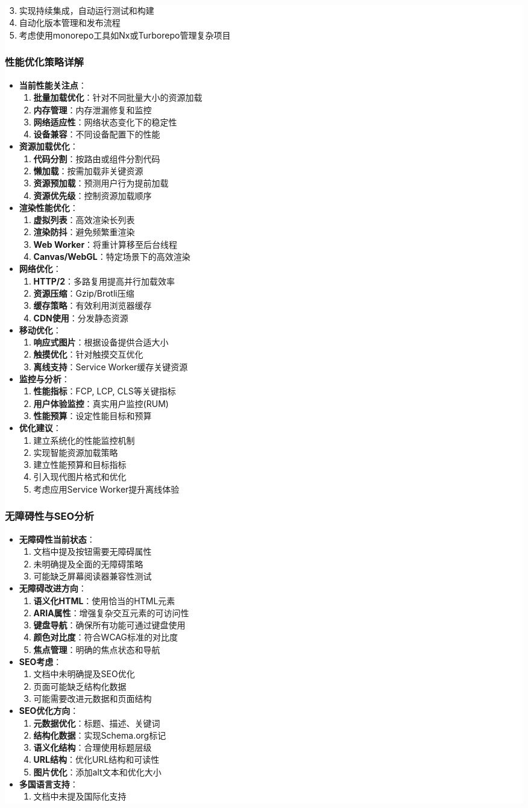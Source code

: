   3. 实现持续集成，自动运行测试和构建
  4. 自动化版本管理和发布流程
  5. 考虑使用monorepo工具如Nx或Turborepo管理复杂项目

### 性能优化策略详解
- **当前性能关注点**：
  1. **批量加载优化**：针对不同批量大小的资源加载
  2. **内存管理**：内存泄漏修复和监控
  3. **网络适应性**：网络状态变化下的稳定性
  4. **设备兼容**：不同设备配置下的性能
- **资源加载优化**：
  1. **代码分割**：按路由或组件分割代码
  2. **懒加载**：按需加载非关键资源
  3. **资源预加载**：预测用户行为提前加载
  4. **资源优先级**：控制资源加载顺序
- **渲染性能优化**：
  1. **虚拟列表**：高效渲染长列表
  2. **渲染防抖**：避免频繁重渲染
  3. **Web Worker**：将重计算移至后台线程
  4. **Canvas/WebGL**：特定场景下的高效渲染
- **网络优化**：
  1. **HTTP/2**：多路复用提高并行加载效率
  2. **资源压缩**：Gzip/Brotli压缩
  3. **缓存策略**：有效利用浏览器缓存
  4. **CDN使用**：分发静态资源
- **移动优化**：
  1. **响应式图片**：根据设备提供合适大小
  2. **触摸优化**：针对触摸交互优化
  3. **离线支持**：Service Worker缓存关键资源
- **监控与分析**：
  1. **性能指标**：FCP, LCP, CLS等关键指标
  2. **用户体验监控**：真实用户监控(RUM)
  3. **性能预算**：设定性能目标和预算
- **优化建议**：
  1. 建立系统化的性能监控机制
  2. 实现智能资源加载策略
  3. 建立性能预算和目标指标
  4. 引入现代图片格式和优化
  5. 考虑应用Service Worker提升离线体验

### 无障碍性与SEO分析
- **无障碍性当前状态**：
  1. 文档中提及按钮需要无障碍属性
  2. 未明确提及全面的无障碍策略
  3. 可能缺乏屏幕阅读器兼容性测试
- **无障碍改进方向**：
  1. **语义化HTML**：使用恰当的HTML元素
  2. **ARIA属性**：增强复杂交互元素的可访问性
  3. **键盘导航**：确保所有功能可通过键盘使用
  4. **颜色对比度**：符合WCAG标准的对比度
  5. **焦点管理**：明确的焦点状态和导航
- **SEO考虑**：
  1. 文档中未明确提及SEO优化
  2. 页面可能缺乏结构化数据
  3. 可能需要改进元数据和页面结构
- **SEO优化方向**：
  1. **元数据优化**：标题、描述、关键词
  2. **结构化数据**：实现Schema.org标记
  3. **语义化结构**：合理使用标题层级
  4. **URL结构**：优化URL结构和可读性
  5. **图片优化**：添加alt文本和优化大小
- **多国语言支持**：
  1. 文档中未提及国际化支持